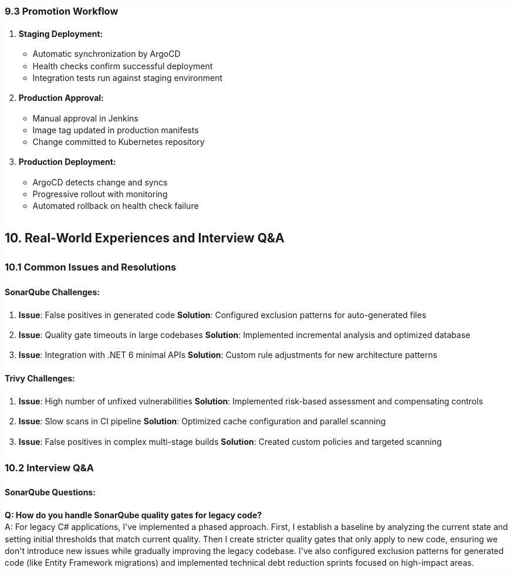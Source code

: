 ### 9.3 Promotion Workflow

1. **Staging Deployment:**
   - Automatic synchronization by ArgoCD
   - Health checks confirm successful deployment
   - Integration tests run against staging environment

2. **Production Approval:**
   - Manual approval in Jenkins
   - Image tag updated in production manifests
   - Change committed to Kubernetes repository

3. **Production Deployment:**
   - ArgoCD detects change and syncs
   - Progressive rollout with monitoring
   - Automated rollback on health check failure

## 10. Real-World Experiences and Interview Q&A

### 10.1 Common Issues and Resolutions

#### SonarQube Challenges:

1. **Issue**: False positives in generated code
   **Solution**: Configured exclusion patterns for auto-generated files

2. **Issue**: Quality gate timeouts in large codebases
   **Solution**: Implemented incremental analysis and optimized database

3. **Issue**: Integration with .NET 6 minimal APIs
   **Solution**: Custom rule adjustments for new architecture patterns

#### Trivy Challenges:

1. **Issue**: High number of unfixed vulnerabilities
   **Solution**: Implemented risk-based assessment and compensating controls

2. **Issue**: Slow scans in CI pipeline
   **Solution**: Optimized cache configuration and parallel scanning

3. **Issue**: False positives in complex multi-stage builds
   **Solution**: Created custom policies and targeted scanning

### 10.2 Interview Q&A

#### SonarQube Questions:

**Q: How do you handle SonarQube quality gates for legacy code?**  
A: For legacy C# applications, I've implemented a phased approach. First, I establish a baseline by analyzing the current state and setting initial thresholds that match current quality. Then I create stricter quality gates that only apply to new code, ensuring we don't introduce new issues while gradually improving the legacy codebase. I've also configured exclusion patterns for generated code (like Entity Framework migrations) and implemented technical debt reduction sprints focused on high-impact areas.

